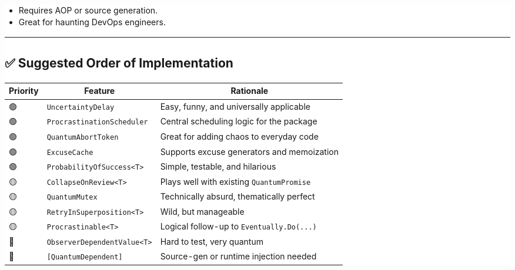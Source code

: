 * Requires AOP or source generation.
* Great for haunting DevOps engineers.

---

## ✅ Suggested Order of Implementation

| Priority | Feature                     | Rationale                                  |
| -------- | --------------------------- | ------------------------------------------ |
| 🟢       | `UncertaintyDelay`          | Easy, funny, and universally applicable    |
| 🟢       | `ProcrastinationScheduler`  | Central scheduling logic for the package   |
| 🟢       | `QuantumAbortToken`         | Great for adding chaos to everyday code    |
| 🟢       | `ExcuseCache`               | Supports excuse generators and memoization |
| 🟢       | `ProbabilityOfSuccess<T>`   | Simple, testable, and hilarious            |
| 🟡       | `CollapseOnReview<T>`       | Plays well with existing `QuantumPromise`  |
| 🟡       | `QuantumMutex`              | Technically absurd, thematically perfect   |
| 🟡       | `RetryInSuperposition<T>`   | Wild, but manageable                       |
| 🟡       | `Procrastinable<T>`         | Logical follow-up to `Eventually.Do(...)`  |
| 🔴       | `ObserverDependentValue<T>` | Hard to test, very quantum                 |
| 🔴       | `[QuantumDependent]`        | Source-gen or runtime injection needed     |
